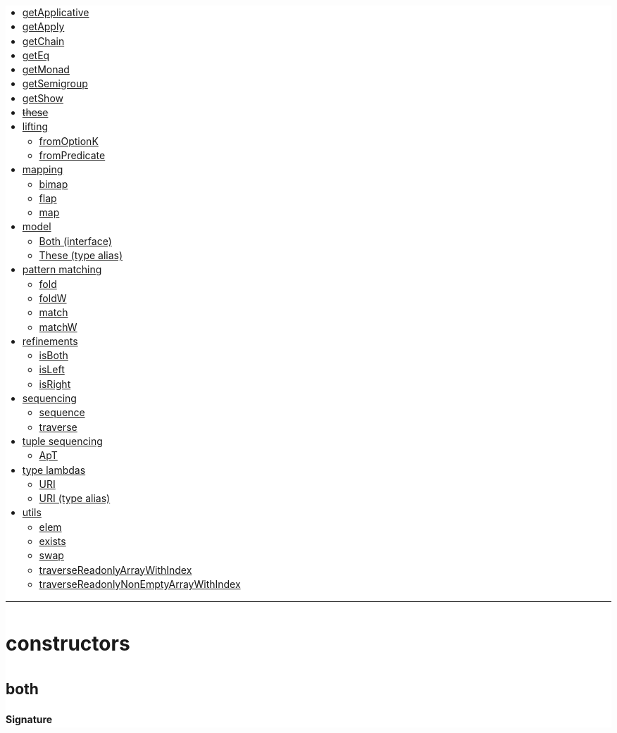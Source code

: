   - [getApplicative](#getapplicative)
  - [getApply](#getapply)
  - [getChain](#getchain)
  - [getEq](#geteq)
  - [getMonad](#getmonad)
  - [getSemigroup](#getsemigroup)
  - [getShow](#getshow)
  - [~~these~~](#these)
- [lifting](#lifting)
  - [fromOptionK](#fromoptionk)
  - [fromPredicate](#frompredicate)
- [mapping](#mapping)
  - [bimap](#bimap)
  - [flap](#flap)
  - [map](#map)
- [model](#model)
  - [Both (interface)](#both-interface)
  - [These (type alias)](#these-type-alias)
- [pattern matching](#pattern-matching)
  - [fold](#fold)
  - [foldW](#foldw)
  - [match](#match)
  - [matchW](#matchw)
- [refinements](#refinements)
  - [isBoth](#isboth)
  - [isLeft](#isleft)
  - [isRight](#isright)
- [sequencing](#sequencing)
  - [sequence](#sequence)
  - [traverse](#traverse)
- [tuple sequencing](#tuple-sequencing)
  - [ApT](#apt)
- [type lambdas](#type-lambdas)
  - [URI](#uri)
  - [URI (type alias)](#uri-type-alias)
- [utils](#utils)
  - [elem](#elem)
  - [exists](#exists)
  - [swap](#swap)
  - [traverseReadonlyArrayWithIndex](#traversereadonlyarraywithindex)
  - [traverseReadonlyNonEmptyArrayWithIndex](#traversereadonlynonemptyarraywithindex)

---

# constructors

## both

**Signature**
